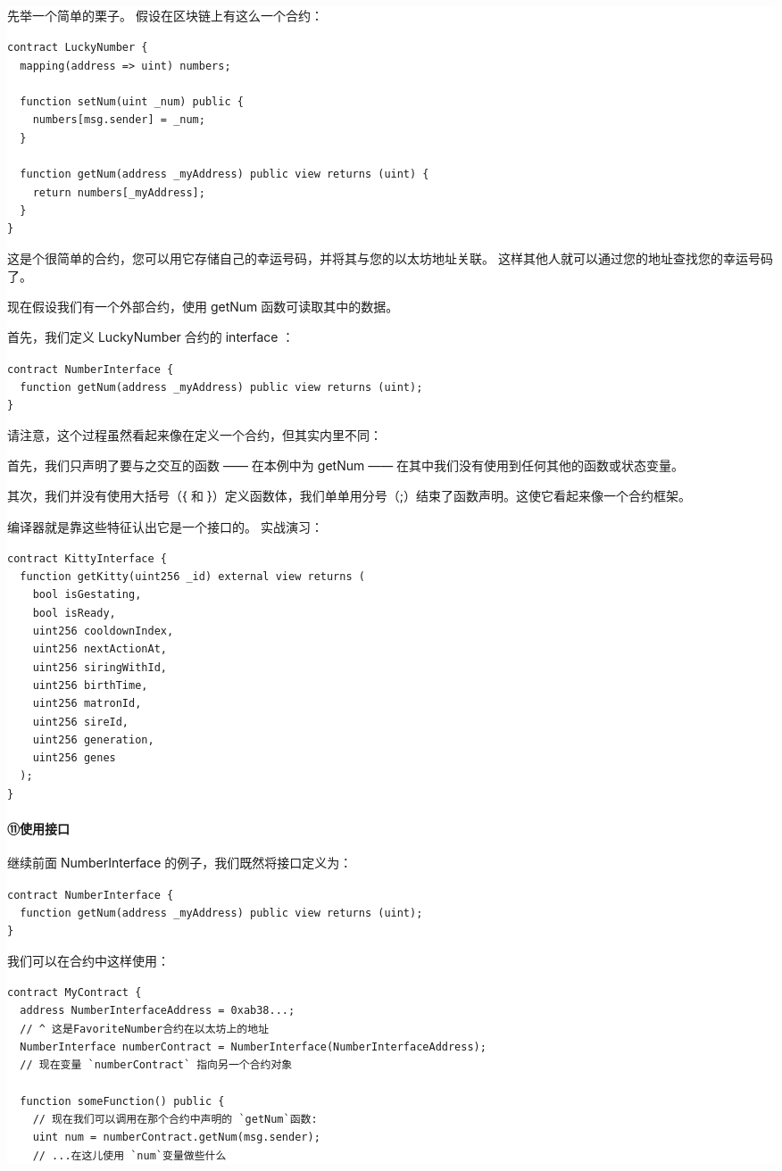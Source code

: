 先举一个简单的栗子。 假设在区块链上有这么一个合约：
```
contract LuckyNumber {
  mapping(address => uint) numbers;

  function setNum(uint _num) public {
    numbers[msg.sender] = _num;
  }

  function getNum(address _myAddress) public view returns (uint) {
    return numbers[_myAddress];
  }
}
```
这是个很简单的合约，您可以用它存储自己的幸运号码，并将其与您的以太坊地址关联。 这样其他人就可以通过您的地址查找您的幸运号码了。

现在假设我们有一个外部合约，使用 getNum 函数可读取其中的数据。

首先，我们定义 LuckyNumber 合约的 interface ：
```
contract NumberInterface {
  function getNum(address _myAddress) public view returns (uint);
}
```
请注意，这个过程虽然看起来像在定义一个合约，但其实内里不同：

首先，我们只声明了要与之交互的函数 —— 在本例中为 getNum —— 在其中我们没有使用到任何其他的函数或状态变量。

其次，我们并没有使用大括号（{ 和 }）定义函数体，我们单单用分号（;）结束了函数声明。这使它看起来像一个合约框架。

编译器就是靠这些特征认出它是一个接口的。
实战演习：
```
contract KittyInterface {
  function getKitty(uint256 _id) external view returns (
    bool isGestating,
    bool isReady,
    uint256 cooldownIndex,
    uint256 nextActionAt,
    uint256 siringWithId,
    uint256 birthTime,
    uint256 matronId,
    uint256 sireId,
    uint256 generation,
    uint256 genes
  );
}
```
#### ⑪使用接口
继续前面 NumberInterface 的例子，我们既然将接口定义为：
```
contract NumberInterface {
  function getNum(address _myAddress) public view returns (uint);
}
```
我们可以在合约中这样使用：
```
contract MyContract {
  address NumberInterfaceAddress = 0xab38...;
  // ^ 这是FavoriteNumber合约在以太坊上的地址
  NumberInterface numberContract = NumberInterface(NumberInterfaceAddress);
  // 现在变量 `numberContract` 指向另一个合约对象

  function someFunction() public {
    // 现在我们可以调用在那个合约中声明的 `getNum`函数:
    uint num = numberContract.getNum(msg.sender);
    // ...在这儿使用 `num`变量做些什么
```